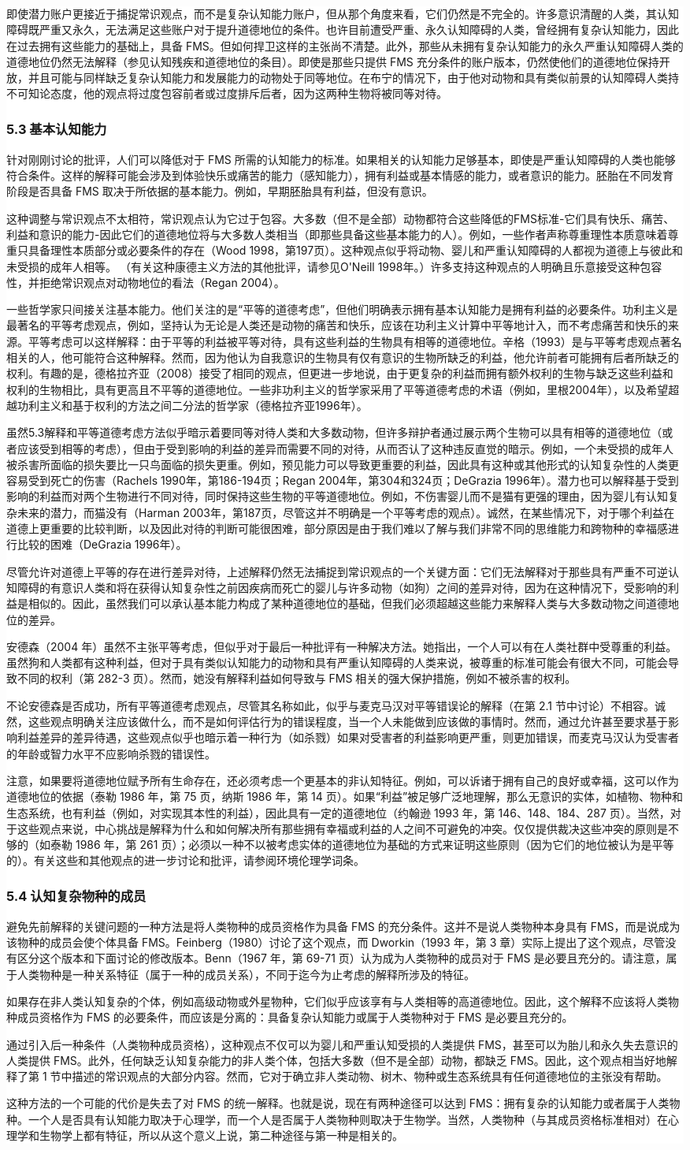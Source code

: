 即使潜力账户更接近于捕捉常识观点，而不是复杂认知能力账户，但从那个角度来看，它们仍然是不完全的。许多意识清醒的人类，其认知障碍既严重又永久，无法满足这些账户对于提升道德地位的条件。也许目前遭受严重、永久认知障碍的人类，曾经拥有复杂认知能力，因此在过去拥有这些能力的基础上，具备 FMS。但如何捍卫这样的主张尚不清楚。此外，那些从未拥有复杂认知能力的永久严重认知障碍人类的道德地位仍然无法解释（参见认知残疾和道德地位的条目）。即使是那些只提供 FMS 充分条件的账户版本，仍然使他们的道德地位保持开放，并且可能与同样缺乏复杂认知能力和发展能力的动物处于同等地位。在布宁的情况下，由于他对动物和具有类似前景的认知障碍人类持不可知论态度，他的观点将过度包容前者或过度排斥后者，因为这两种生物将被同等对待。

### 5.3 基本认知能力

针对刚刚讨论的批评，人们可以降低对于 FMS 所需的认知能力的标准。如果相关的认知能力足够基本，即使是严重认知障碍的人类也能够符合条件。这样的解释可能会涉及到体验快乐或痛苦的能力（感知能力），拥有利益或基本情感的能力，或者意识的能力。胚胎在不同发育阶段是否具备 FMS 取决于所依据的基本能力。例如，早期胚胎具有利益，但没有意识。

这种调整与常识观点不太相符，常识观点认为它过于包容。大多数（但不是全部）动物都符合这些降低的FMS标准-它们具有快乐、痛苦、利益和意识的能力-因此它们的道德地位将与大多数人类相当（即那些具备这些基本能力的人）。例如，一些作者声称尊重理性本质意味着尊重只具备理性本质部分或必要条件的存在（Wood 1998，第197页）。这种观点似乎将动物、婴儿和严重认知障碍的人都视为道德上与彼此和未受损的成年人相等。 （有关这种康德主义方法的其他批评，请参见O'Neill 1998年。）许多支持这种观点的人明确且乐意接受这种包容性，并拒绝常识观点对动物地位的看法（Regan 2004）。

一些哲学家只间接关注基本能力。他们关注的是“平等的道德考虑”，但他们明确表示拥有基本认知能力是拥有利益的必要条件。功利主义是最著名的平等考虑观点，例如，坚持认为无论是人类还是动物的痛苦和快乐，应该在功利主义计算中平等地计入，而不考虑痛苦和快乐的来源。平等考虑可以这样解释：由于平等的利益被平等对待，具有这些利益的生物具有相等的道德地位。辛格（1993）是与平等考虑观点著名相关的人，他可能符合这种解释。然而，因为他认为自我意识的生物具有仅有意识的生物所缺乏的利益，他允许前者可能拥有后者所缺乏的权利。有趣的是，德格拉齐亚（2008）接受了相同的观点，但更进一步地说，由于更复杂的利益而拥有额外权利的生物与缺乏这些利益和权利的生物相比，具有更高且不平等的道德地位。一些非功利主义的哲学家采用了平等道德考虑的术语（例如，里根2004年），以及希望超越功利主义和基于权利的方法之间二分法的哲学家（德格拉齐亚1996年）。

虽然5.3解释和平等道德考虑方法似乎暗示着要同等对待人类和大多数动物，但许多辩护者通过展示两个生物可以具有相等的道德地位（或者应该受到相等的考虑），但由于受到影响的利益的差异而需要不同的对待，从而否认了这种违反直觉的暗示。例如，一个未受损的成年人被杀害所面临的损失要比一只鸟面临的损失更重。例如，预见能力可以导致更重要的利益，因此具有这种或其他形式的认知复杂性的人类更容易受到死亡的伤害（Rachels 1990年，第186-194页；Regan 2004年，第304和324页；DeGrazia 1996年）。潜力也可以解释基于受到影响的利益而对两个生物进行不同对待，同时保持这些生物的平等道德地位。例如，不伤害婴儿而不是猫有更强的理由，因为婴儿有认知复杂未来的潜力，而猫没有（Harman 2003年，第187页，尽管这并不明确是一个平等考虑的观点）。诚然，在某些情况下，对于哪个利益在道德上更重要的比较判断，以及因此对待的判断可能很困难，部分原因是由于我们难以了解与我们非常不同的思维能力和跨物种的幸福感进行比较的困难（DeGrazia 1996年）。

尽管允许对道德上平等的存在进行差异对待，上述解释仍然无法捕捉到常识观点的一个关键方面：它们无法解释对于那些具有严重不可逆认知障碍的有意识人类和将在获得认知复杂性之前因疾病而死亡的婴儿与许多动物（如狗）之间的差异对待，因为在这种情况下，受影响的利益是相似的。因此，虽然我们可以承认基本能力构成了某种道德地位的基础，但我们必须超越这些能力来解释人类与大多数动物之间道德地位的差异。

安德森（2004 年）虽然不主张平等考虑，但似乎对于最后一种批评有一种解决方法。她指出，一个人可以有在人类社群中受尊重的利益。虽然狗和人类都有这种利益，但对于具有类似认知能力的动物和具有严重认知障碍的人类来说，被尊重的标准可能会有很大不同，可能会导致不同的权利（第 282-3 页）。然而，她没有解释利益如何导致与 FMS 相关的强大保护措施，例如不被杀害的权利。

不论安德森是否成功，所有平等道德考虑观点，尽管其名称如此，似乎与麦克马汉对平等错误论的解释（在第 2.1 节中讨论）不相容。诚然，这些观点明确关注应该做什么，而不是如何评估行为的错误程度，当一个人未能做到应该做的事情时。然而，通过允许甚至要求基于影响利益差异的差异待遇，这些观点似乎也暗示着一种行为（如杀戮）如果对受害者的利益影响更严重，则更加错误，而麦克马汉认为受害者的年龄或智力水平不应影响杀戮的错误性。

注意，如果要将道德地位赋予所有生命存在，还必须考虑一个更基本的非认知特征。例如，可以诉诸于拥有自己的良好或幸福，这可以作为道德地位的依据（泰勒 1986 年，第 75 页，纳斯 1986 年，第 14 页）。如果“利益”被足够广泛地理解，那么无意识的实体，如植物、物种和生态系统，也有利益（例如，对实现其本性的利益），因此具有一定的道德地位（约翰逊 1993 年，第 146、148、184、287 页）。当然，对于这些观点来说，中心挑战是解释为什么和如何解决所有那些拥有幸福或利益的人之间不可避免的冲突。仅仅提供裁决这些冲突的原则是不够的（如泰勒 1986 年，第 261 页）；必须以一种不以被考虑实体的道德地位为基础的方式来证明这些原则（因为它们的地位被认为是平等的）。有关这些和其他观点的进一步讨论和批评，请参阅环境伦理学词条。

### 5.4 认知复杂物种的成员

避免先前解释的关键问题的一种方法是将人类物种的成员资格作为具备 FMS 的充分条件。这并不是说人类物种本身具有 FMS，而是说成为该物种的成员会使个体具备 FMS。Feinberg（1980）讨论了这个观点，而 Dworkin（1993 年，第 3 章）实际上提出了这个观点，尽管没有区分这个版本和下面讨论的修改版本。Benn（1967 年，第 69-71 页）认为成为人类物种的成员对于 FMS 是必要且充分的。请注意，属于人类物种是一种关系特征（属于一种的成员关系），不同于迄今为止考虑的解释所涉及的特征。

如果存在非人类认知复杂的个体，例如高级动物或外星物种，它们似乎应该享有与人类相等的高道德地位。因此，这个解释不应该将人类物种成员资格作为 FMS 的必要条件，而应该是分离的：具备复杂认知能力或属于人类物种对于 FMS 是必要且充分的。

通过引入后一种条件（人类物种成员资格），这种观点不仅可以为婴儿和严重认知受损的人类提供 FMS，甚至可以为胎儿和永久失去意识的人类提供 FMS。此外，任何缺乏认知复杂能力的非人类个体，包括大多数（但不是全部）动物，都缺乏 FMS。因此，这个观点相当好地解释了第 1 节中描述的常识观点的大部分内容。然而，它对于确立非人类动物、树木、物种或生态系统具有任何道德地位的主张没有帮助。

这种方法的一个可能的代价是失去了对 FMS 的统一解释。也就是说，现在有两种途径可以达到 FMS：拥有复杂的认知能力或者属于人类物种。一个人是否具有认知能力取决于心理学，而一个人是否属于人类物种则取决于生物学。当然，人类物种（与其成员资格标准相对）在心理学和生物学上都有特征，所以从这个意义上说，第二种途径与第一种是相关的。
